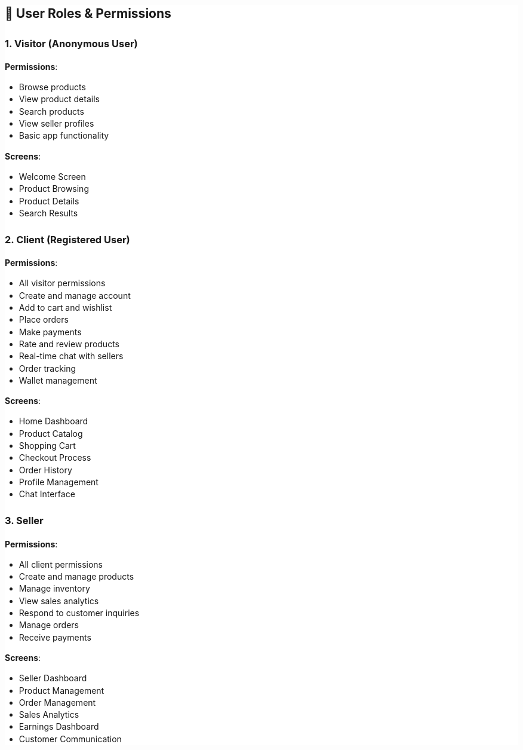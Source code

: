 
## 👥 User Roles & Permissions

### 1. Visitor (Anonymous User)
**Permissions**:
- Browse products
- View product details
- Search products
- View seller profiles
- Basic app functionality

**Screens**:
- Welcome Screen
- Product Browsing
- Product Details
- Search Results

### 2. Client (Registered User)
**Permissions**:
- All visitor permissions
- Create and manage account
- Add to cart and wishlist
- Place orders
- Make payments
- Rate and review products
- Real-time chat with sellers
- Order tracking
- Wallet management

**Screens**:
- Home Dashboard
- Product Catalog
- Shopping Cart
- Checkout Process
- Order History
- Profile Management
- Chat Interface

### 3. Seller
**Permissions**:
- All client permissions
- Create and manage products
- Manage inventory
- View sales analytics
- Respond to customer inquiries
- Manage orders
- Receive payments

**Screens**:
- Seller Dashboard
- Product Management
- Order Management
- Sales Analytics
- Earnings Dashboard
- Customer Communication
